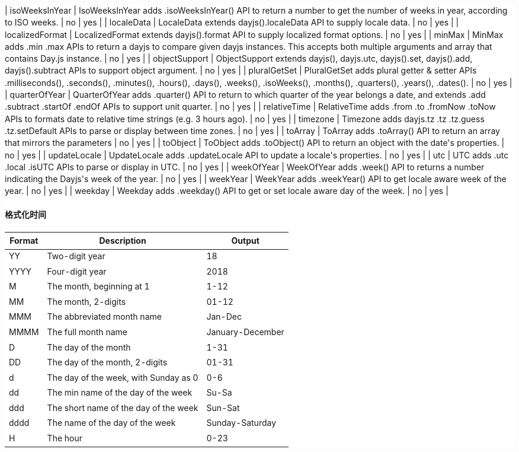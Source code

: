| isoWeeksInYear    | IsoWeeksInYear adds .isoWeeksInYear() API to return a number to get the number of weeks in year, according to ISO weeks.                                                                                                        | no       | yes               |
| localeData        | LocaleData extends dayjs().localeData API to supply locale data.                                                                                                                                                                | no       | yes               |
| localizedFormat   | LocalizedFormat extends dayjs().format API to supply localized format options.                                                                                                                                                  | no       | yes               |
| minMax            | MinMax adds .min .max APIs to return a dayjs to compare given dayjs instances. This accepts both multiple arguments and array that contains Day.js instance.                                                                    | no       | yes               |
| objectSupport     | ObjectSupport extends dayjs(), dayjs.utc, dayjs().set, dayjs().add, dayjs().subtract APIs to support object argument.                                                                                                           | no       | yes               |
| pluralGetSet      | PluralGetSet adds plural getter & setter APIs .milliseconds(), .seconds(), .minutes(), .hours(), .days(), .weeks(), .isoWeeks(), .months(), .quarters(), .years(), .dates().                                                    | no       | yes               |
| quarterOfYear     | QuarterOfYear adds .quarter() API to return to which quarter of the year belongs a date, and extends .add .subtract .startOf .endOf APIs to support unit quarter.                                                               | no       | yes               |
| relativeTime      | RelativeTime adds .from .to .fromNow .toNow APIs to formats date to relative time strings (e.g. 3 hours ago).                                                                                                                   | no       | yes               |
| timezone          | Timezone adds dayjs.tz .tz .tz.guess .tz.setDefault APIs to parse or display between time zones.                                                                                                                                | no       | yes               |
| toArray           | ToArray adds .toArray() API to return an array that mirrors the parameters                                                                                                                                                      | no       | yes               |
| toObject          | ToObject adds .toObject() API to return an object with the date's properties.                                                                                                                                                   | no       | yes               |
| updateLocale      | UpdateLocale adds .updateLocale API to update a locale's properties.                                                                                                                                                            | no       | yes               |
| utc               | UTC adds .utc .local .isUTC APIs to parse or display in UTC.                                                                                                                                                                    | no       | yes               |
| weekOfYear        | WeekOfYear adds .week() API to returns a number indicating the Dayjs's week of the year.                                                                                                                                        | no       | yes               |
| weekYear          | WeekYear adds .weekYear() API to get locale aware week of the year.                                                                                                                                                             | no       | yes               |
| weekday           | Weekday adds .weekday() API to get or set locale aware day of the week.                                                                                                                                                         | no       | yes               |

#### **格式化时间**

| **Format** | **Description**                                           | **Output**            |
| ---------- | --------------------------------------------------------- | --------------------- |
| YY         | Two-digit year                                            | 18                    |
| YYYY       | Four-digit year                                           | 2018                  |
| M          | The month, beginning at 1                                 | 1-12                  |
| MM         | The month, 2-digits                                       | 01-12                 |
| MMM        | The abbreviated month name                                | Jan-Dec               |
| MMMM       | The full month name                                       | January-December      |
| D          | The day of the month                                      | 1-31                  |
| DD         | The day of the month, 2-digits                            | 01-31                 |
| d          | The day of the week, with Sunday as 0                     | 0-6                   |
| dd         | The min name of the day of the week                       | Su-Sa                 |
| ddd        | The short name of the day of the week                     | Sun-Sat               |
| dddd       | The name of the day of the week                           | Sunday-Saturday       |
| H          | The hour                                                  | 0-23                  |